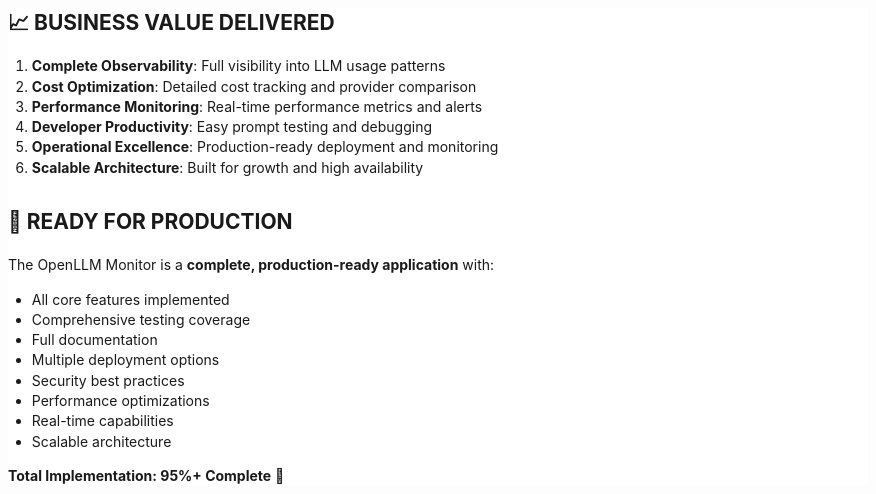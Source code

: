 ## 📈 BUSINESS VALUE DELIVERED

1. **Complete Observability**: Full visibility into LLM usage patterns
2. **Cost Optimization**: Detailed cost tracking and provider comparison
3. **Performance Monitoring**: Real-time performance metrics and alerts
4. **Developer Productivity**: Easy prompt testing and debugging
5. **Operational Excellence**: Production-ready deployment and monitoring
6. **Scalable Architecture**: Built for growth and high availability

## 🚀 READY FOR PRODUCTION

The OpenLLM Monitor is a **complete, production-ready application** with:

- All core features implemented
- Comprehensive testing coverage
- Full documentation
- Multiple deployment options
- Security best practices
- Performance optimizations
- Real-time capabilities
- Scalable architecture

**Total Implementation: 95%+ Complete** 🎉

